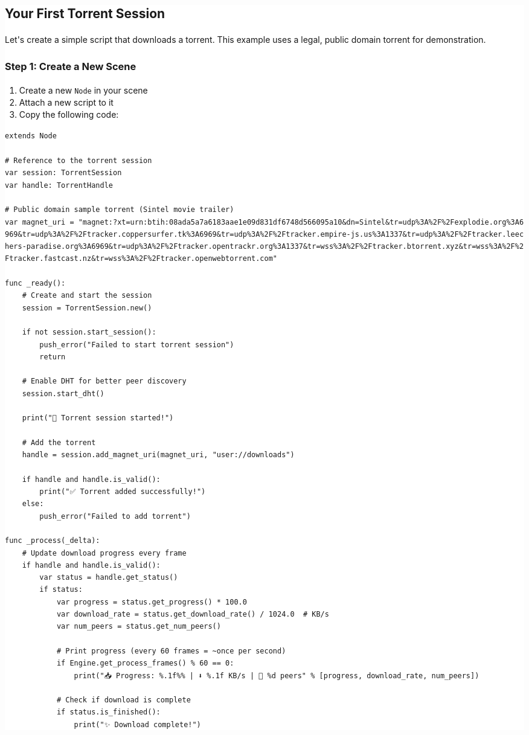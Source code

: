 
## Your First Torrent Session

Let's create a simple script that downloads a torrent. This example uses a legal, public domain torrent for demonstration.

### Step 1: Create a New Scene

1. Create a new `Node` in your scene
2. Attach a new script to it
3. Copy the following code:

```gdscript
extends Node

# Reference to the torrent session
var session: TorrentSession
var handle: TorrentHandle

# Public domain sample torrent (Sintel movie trailer)
var magnet_uri = "magnet:?xt=urn:btih:08ada5a7a6183aae1e09d831df6748d566095a10&dn=Sintel&tr=udp%3A%2F%2Fexplodie.org%3A6969&tr=udp%3A%2F%2Ftracker.coppersurfer.tk%3A6969&tr=udp%3A%2F%2Ftracker.empire-js.us%3A1337&tr=udp%3A%2F%2Ftracker.leechers-paradise.org%3A6969&tr=udp%3A%2F%2Ftracker.opentrackr.org%3A1337&tr=wss%3A%2F%2Ftracker.btorrent.xyz&tr=wss%3A%2F%2Ftracker.fastcast.nz&tr=wss%3A%2F%2Ftracker.openwebtorrent.com"

func _ready():
    # Create and start the session
    session = TorrentSession.new()

    if not session.start_session():
        push_error("Failed to start torrent session")
        return

    # Enable DHT for better peer discovery
    session.start_dht()

    print("🚀 Torrent session started!")

    # Add the torrent
    handle = session.add_magnet_uri(magnet_uri, "user://downloads")

    if handle and handle.is_valid():
        print("✅ Torrent added successfully!")
    else:
        push_error("Failed to add torrent")

func _process(_delta):
    # Update download progress every frame
    if handle and handle.is_valid():
        var status = handle.get_status()
        if status:
            var progress = status.get_progress() * 100.0
            var download_rate = status.get_download_rate() / 1024.0  # KB/s
            var num_peers = status.get_num_peers()

            # Print progress (every 60 frames = ~once per second)
            if Engine.get_process_frames() % 60 == 0:
                print("📥 Progress: %.1f%% | ⬇ %.1f KB/s | 👥 %d peers" % [progress, download_rate, num_peers])

            # Check if download is complete
            if status.is_finished():
                print("✨ Download complete!")
```